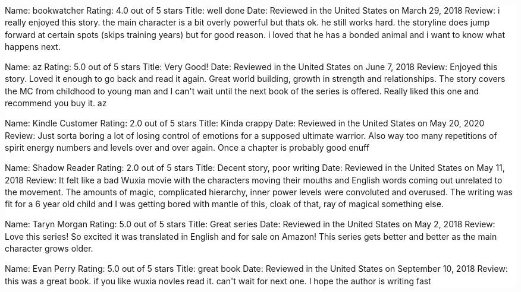 Name: bookwatcher
Rating: 4.0 out of 5 stars
Title: well done
Date: Reviewed in the United States on March 29, 2018
Review: i really enjoyed this story. the main character is a bit overly powerful but thats ok. he still works hard. the storyline does jump forward at certain spots (skips training years) but for good reason. i loved that he has a bonded animal and i want to know what happens next.

Name: az
Rating: 5.0 out of 5 stars
Title: Very Good!
Date: Reviewed in the United States on June 7, 2018
Review: Enjoyed this story. Loved it enough to go back and read it again. Great world building, growth in strength and relationships. The story covers the MC from childhood to young man and I can't wait until the next book of the series is offered. Really liked this one and recommend you buy it. az

Name: Kindle Customer
Rating: 2.0 out of 5 stars
Title: Kinda crappy
Date: Reviewed in the United States on May 20, 2020
Review: Just sorta boring a lot of losing control of emotions for a supposed ultimate warrior. Also way too many repetitions of spirit energy numbers and levels over and over again. Once a chapter is probably good enuff

Name: Shadow Reader
Rating: 2.0 out of 5 stars
Title: Decent story, poor writing
Date: Reviewed in the United States on May 11, 2018
Review: It felt like a bad Wuxia movie with the characters moving their mouths and English words coming out unrelated to the movement. The amounts of magic, complicated hierarchy, inner power levels were convoluted and overused. The writing was fit for a 6 year old child and I was getting bored with mantle of this, cloak of that, ray of magical something else.

Name: Taryn Morgan
Rating: 5.0 out of 5 stars
Title: Great series
Date: Reviewed in the United States on May 2, 2018
Review: Love this series! So excited it was translated in English and for sale on Amazon! This series gets better and better as the main character grows older.

Name: Evan Perry
Rating: 5.0 out of 5 stars
Title: great book
Date: Reviewed in the United States on September 10, 2018
Review: this was a great book. if you like wuxia novles read it. can't wait for next one. I hope the author is writing fast
